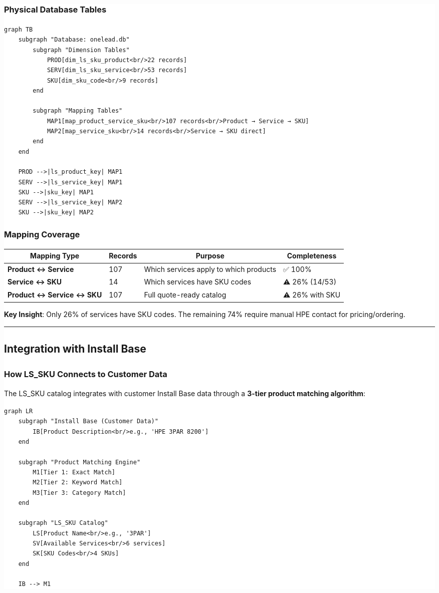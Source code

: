 ### Physical Database Tables

```mermaid
graph TB
    subgraph "Database: onelead.db"
        subgraph "Dimension Tables"
            PROD[dim_ls_sku_product<br/>22 records]
            SERV[dim_ls_sku_service<br/>53 records]
            SKU[dim_sku_code<br/>9 records]
        end

        subgraph "Mapping Tables"
            MAP1[map_product_service_sku<br/>107 records<br/>Product → Service → SKU]
            MAP2[map_service_sku<br/>14 records<br/>Service → SKU direct]
        end
    end

    PROD -->|ls_product_key| MAP1
    SERV -->|ls_service_key| MAP1
    SKU -->|sku_key| MAP1
    SERV -->|ls_service_key| MAP2
    SKU -->|sku_key| MAP2
```

### Mapping Coverage

| Mapping Type | Records | Purpose | Completeness |
|-------------|---------|---------|--------------|
| **Product ↔ Service** | 107 | Which services apply to which products | ✅ 100% |
| **Service ↔ SKU** | 14 | Which services have SKU codes | ⚠️ 26% (14/53) |
| **Product ↔ Service ↔ SKU** | 107 | Full quote-ready catalog | ⚠️ 26% with SKU |

**Key Insight**: Only 26% of services have SKU codes. The remaining 74% require manual HPE contact for pricing/ordering.

---

## Integration with Install Base

### How LS_SKU Connects to Customer Data

The LS_SKU catalog integrates with customer Install Base data through a **3-tier product matching algorithm**:

```mermaid
graph LR
    subgraph "Install Base (Customer Data)"
        IB[Product Description<br/>e.g., 'HPE 3PAR 8200']
    end

    subgraph "Product Matching Engine"
        M1[Tier 1: Exact Match]
        M2[Tier 2: Keyword Match]
        M3[Tier 3: Category Match]
    end

    subgraph "LS_SKU Catalog"
        LS[Product Name<br/>e.g., '3PAR']
        SV[Available Services<br/>6 services]
        SK[SKU Codes<br/>4 SKUs]
    end

    IB --> M1
```